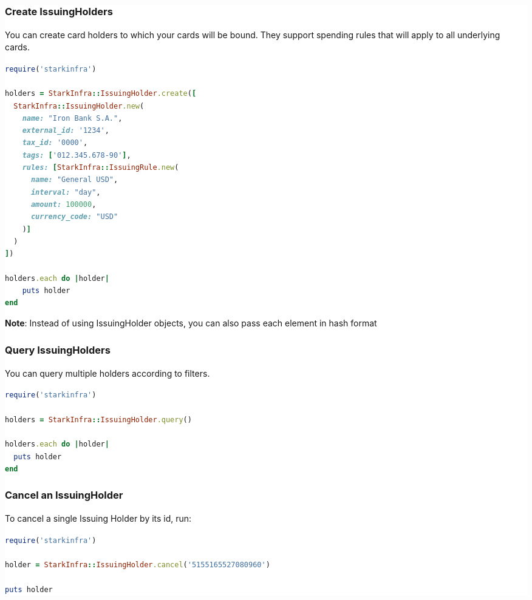 ### Create IssuingHolders

You can create card holders to which your cards will be bound.
They support spending rules that will apply to all underlying cards.

```ruby
require('starkinfra')

holders = StarkInfra::IssuingHolder.create([
  StarkInfra::IssuingHolder.new(
    name: "Iron Bank S.A.",
    external_id: '1234',
    tax_id: '0000',
    tags: ['012.345.678-90'],
    rules: [StarkInfra::IssuingRule.new(
      name: "General USD",
      interval: "day",
      amount: 100000,
      currency_code: "USD"
    )]
  )
])

holders.each do |holder|
    puts holder
end
```

**Note**: Instead of using IssuingHolder objects, you can also pass each element in hash format

### Query IssuingHolders

You can query multiple holders according to filters.

```ruby
require('starkinfra')

holders = StarkInfra::IssuingHolder.query()

holders.each do |holder|
  puts holder
end
```

### Cancel an IssuingHolder

To cancel a single Issuing Holder by its id, run:

```ruby
require('starkinfra')

holder = StarkInfra::IssuingHolder.cancel('5155165527080960')

puts holder
```
